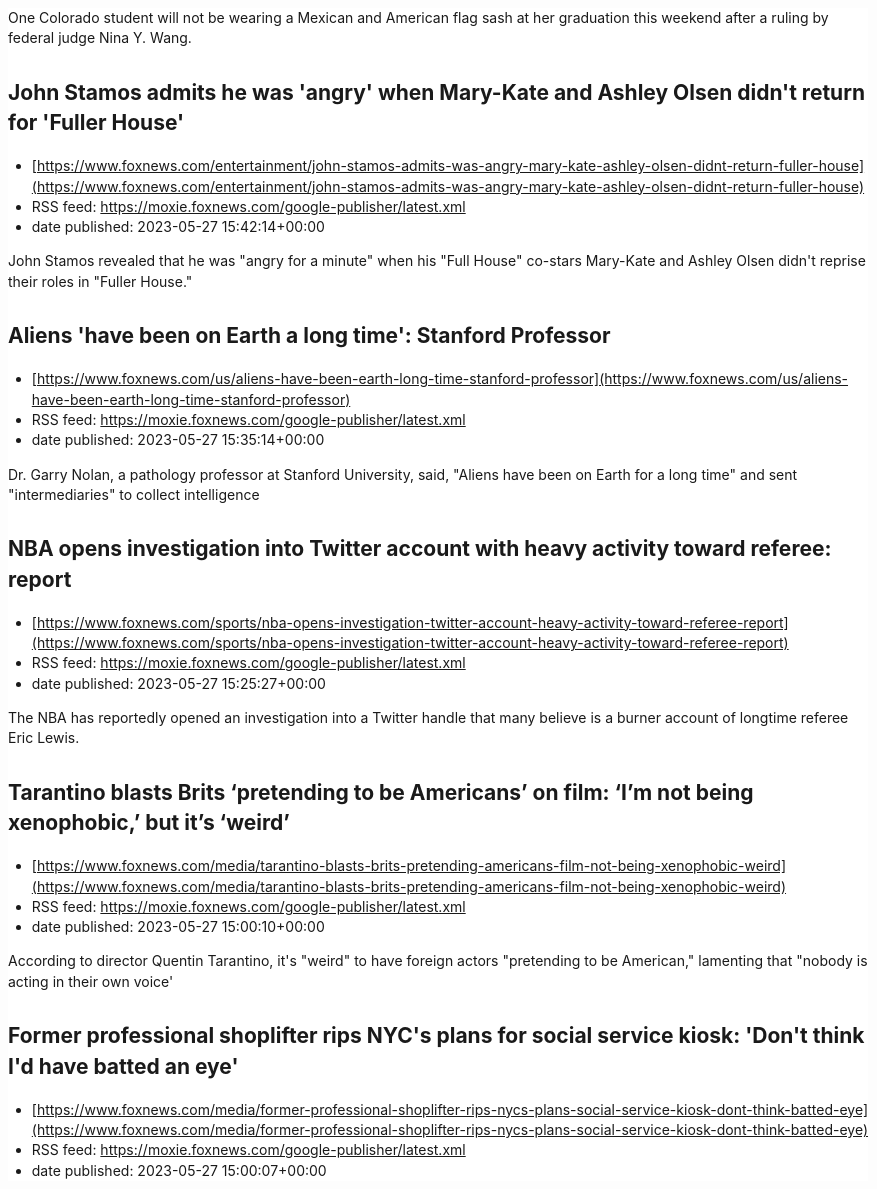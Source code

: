 One Colorado student will not be wearing a Mexican and American flag sash at her graduation this weekend after a ruling by federal judge Nina Y. Wang.

## John Stamos admits he was 'angry' when Mary-Kate and Ashley Olsen didn't return for 'Fuller House'
 - [https://www.foxnews.com/entertainment/john-stamos-admits-was-angry-mary-kate-ashley-olsen-didnt-return-fuller-house](https://www.foxnews.com/entertainment/john-stamos-admits-was-angry-mary-kate-ashley-olsen-didnt-return-fuller-house)
 - RSS feed: https://moxie.foxnews.com/google-publisher/latest.xml
 - date published: 2023-05-27 15:42:14+00:00

John Stamos revealed that he was &quot;angry for a minute&quot; when his &quot;Full House&quot; co-stars Mary-Kate and Ashley Olsen didn&apos;t reprise their roles in &quot;Fuller House.&quot;

## Aliens 'have been on Earth a long time': Stanford Professor
 - [https://www.foxnews.com/us/aliens-have-been-earth-long-time-stanford-professor](https://www.foxnews.com/us/aliens-have-been-earth-long-time-stanford-professor)
 - RSS feed: https://moxie.foxnews.com/google-publisher/latest.xml
 - date published: 2023-05-27 15:35:14+00:00

Dr. Garry Nolan, a pathology professor at Stanford University, said, &quot;Aliens have been on Earth for a long time&quot; and sent &quot;intermediaries&quot; to collect intelligence

## NBA opens investigation into Twitter account with heavy activity toward referee: report
 - [https://www.foxnews.com/sports/nba-opens-investigation-twitter-account-heavy-activity-toward-referee-report](https://www.foxnews.com/sports/nba-opens-investigation-twitter-account-heavy-activity-toward-referee-report)
 - RSS feed: https://moxie.foxnews.com/google-publisher/latest.xml
 - date published: 2023-05-27 15:25:27+00:00

The NBA has reportedly opened an investigation into a Twitter handle that many believe is a burner account of longtime referee Eric Lewis.

## Tarantino blasts Brits ‘pretending to be Americans’ on film: ‘I’m not being xenophobic,’ but it’s ‘weird’
 - [https://www.foxnews.com/media/tarantino-blasts-brits-pretending-americans-film-not-being-xenophobic-weird](https://www.foxnews.com/media/tarantino-blasts-brits-pretending-americans-film-not-being-xenophobic-weird)
 - RSS feed: https://moxie.foxnews.com/google-publisher/latest.xml
 - date published: 2023-05-27 15:00:10+00:00

According to director Quentin Tarantino, it&apos;s &quot;weird&quot; to have foreign actors &quot;pretending to be American,&quot; lamenting that &quot;nobody is acting in their own voice&apos;

## Former professional shoplifter rips NYC's plans for social service kiosk: 'Don't think I'd have batted an eye'
 - [https://www.foxnews.com/media/former-professional-shoplifter-rips-nycs-plans-social-service-kiosk-dont-think-batted-eye](https://www.foxnews.com/media/former-professional-shoplifter-rips-nycs-plans-social-service-kiosk-dont-think-batted-eye)
 - RSS feed: https://moxie.foxnews.com/google-publisher/latest.xml
 - date published: 2023-05-27 15:00:07+00:00
